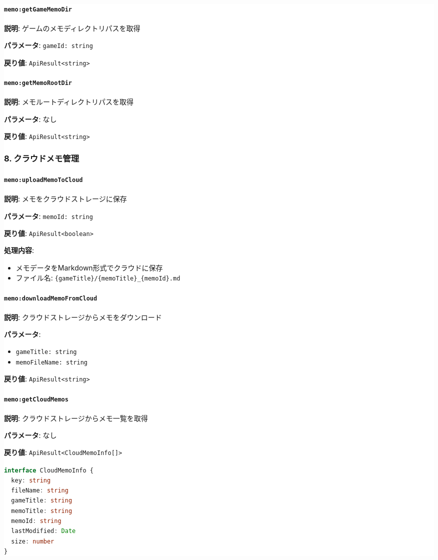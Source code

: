 #### `memo:getGameMemoDir`

**説明**: ゲームのメモディレクトリパスを取得

**パラメータ**: `gameId: string`

**戻り値**: `ApiResult<string>`

#### `memo:getMemoRootDir`

**説明**: メモルートディレクトリパスを取得

**パラメータ**: なし

**戻り値**: `ApiResult<string>`

### 8. クラウドメモ管理

#### `memo:uploadMemoToCloud`

**説明**: メモをクラウドストレージに保存

**パラメータ**: `memoId: string`

**戻り値**: `ApiResult<boolean>`

**処理内容**:

- メモデータをMarkdown形式でクラウドに保存
- ファイル名: `{gameTitle}/{memoTitle}_{memoId}.md`

#### `memo:downloadMemoFromCloud`

**説明**: クラウドストレージからメモをダウンロード

**パラメータ**:

- `gameTitle: string`
- `memoFileName: string`

**戻り値**: `ApiResult<string>`

#### `memo:getCloudMemos`

**説明**: クラウドストレージからメモ一覧を取得

**パラメータ**: なし

**戻り値**: `ApiResult<CloudMemoInfo[]>`

```typescript
interface CloudMemoInfo {
  key: string
  fileName: string
  gameTitle: string
  memoTitle: string
  memoId: string
  lastModified: Date
  size: number
}
```
